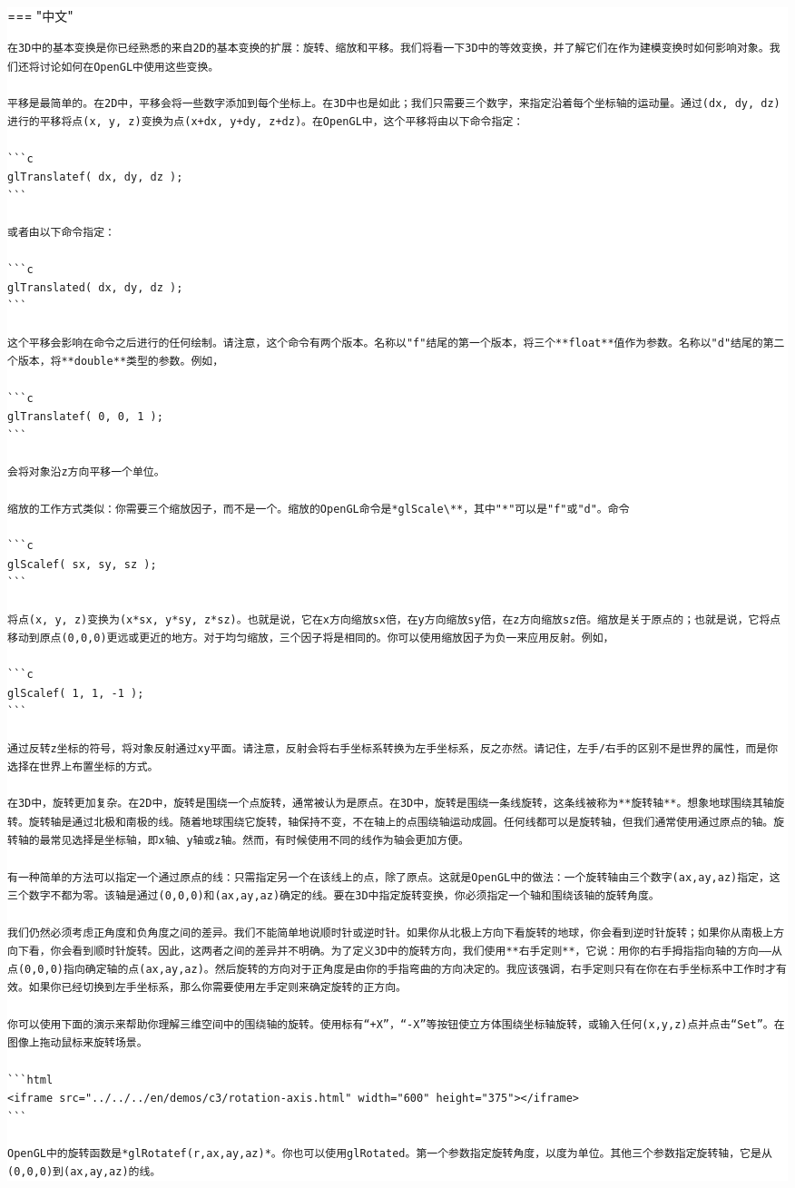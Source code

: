 === "中文"

    在3D中的基本变换是你已经熟悉的来自2D的基本变换的扩展：旋转、缩放和平移。我们将看一下3D中的等效变换，并了解它们在作为建模变换时如何影响对象。我们还将讨论如何在OpenGL中使用这些变换。

    平移是最简单的。在2D中，平移会将一些数字添加到每个坐标上。在3D中也是如此；我们只需要三个数字，来指定沿着每个坐标轴的运动量。通过(dx, dy, dz)进行的平移将点(x, y, z)变换为点(x+dx, y+dy, z+dz)。在OpenGL中，这个平移将由以下命令指定：

    ```c
    glTranslatef( dx, dy, dz );
    ```

    或者由以下命令指定：

    ```c
    glTranslated( dx, dy, dz );
    ```

    这个平移会影响在命令之后进行的任何绘制。请注意，这个命令有两个版本。名称以"f"结尾的第一个版本，将三个**float**值作为参数。名称以"d"结尾的第二个版本，将**double**类型的参数。例如，

    ```c
    glTranslatef( 0, 0, 1 );
    ```

    会将对象沿z方向平移一个单位。

    缩放的工作方式类似：你需要三个缩放因子，而不是一个。缩放的OpenGL命令是*glScale\**，其中"*"可以是"f"或"d"。命令

    ```c
    glScalef( sx, sy, sz );
    ```

    将点(x, y, z)变换为(x*sx, y*sy, z*sz)。也就是说，它在x方向缩放sx倍，在y方向缩放sy倍，在z方向缩放sz倍。缩放是关于原点的；也就是说，它将点移动到原点(0,0,0)更远或更近的地方。对于均匀缩放，三个因子将是相同的。你可以使用缩放因子为负一来应用反射。例如，

    ```c
    glScalef( 1, 1, -1 );
    ```

    通过反转z坐标的符号，将对象反射通过xy平面。请注意，反射会将右手坐标系转换为左手坐标系，反之亦然。请记住，左手/右手的区别不是世界的属性，而是你选择在世界上布置坐标的方式。

    在3D中，旋转更加复杂。在2D中，旋转是围绕一个点旋转，通常被认为是原点。在3D中，旋转是围绕一条线旋转，这条线被称为**旋转轴**。想象地球围绕其轴旋转。旋转轴是通过北极和南极的线。随着地球围绕它旋转，轴保持不变，不在轴上的点围绕轴运动成圆。任何线都可以是旋转轴，但我们通常使用通过原点的轴。旋转轴的最常见选择是坐标轴，即x轴、y轴或z轴。然而，有时候使用不同的线作为轴会更加方便。

    有一种简单的方法可以指定一个通过原点的线：只需指定另一个在该线上的点，除了原点。这就是OpenGL中的做法：一个旋转轴由三个数字(ax,ay,az)指定，这三个数字不都为零。该轴是通过(0,0,0)和(ax,ay,az)确定的线。要在3D中指定旋转变换，你必须指定一个轴和围绕该轴的旋转角度。

    我们仍然必须考虑正角度和负角度之间的差异。我们不能简单地说顺时针或逆时针。如果你从北极上方向下看旋转的地球，你会看到逆时针旋转；如果你从南极上方向下看，你会看到顺时针旋转。因此，这两者之间的差异并不明确。为了定义3D中的旋转方向，我们使用**右手定则**，它说：用你的右手拇指指向轴的方向——从点(0,0,0)指向确定轴的点(ax,ay,az)。然后旋转的方向对于正角度是由你的手指弯曲的方向决定的。我应该强调，右手定则只有在你在右手坐标系中工作时才有效。如果你已经切换到左手坐标系，那么你需要使用左手定则来确定旋转的正方向。

    你可以使用下面的演示来帮助你理解三维空间中的围绕轴的旋转。使用标有“+X”，“-X”等按钮使立方体围绕坐标轴旋转，或输入任何(x,y,z)点并点击“Set”。在图像上拖动鼠标来旋转场景。

    ```html
    <iframe src="../../../en/demos/c3/rotation-axis.html" width="600" height="375"></iframe>
    ```

    OpenGL中的旋转函数是*glRotatef(r,ax,ay,az)*。你也可以使用glRotated。第一个参数指定旋转角度，以度为单位。其他三个参数指定旋转轴，它是从(0,0,0)到(ax,ay,az)的线。
